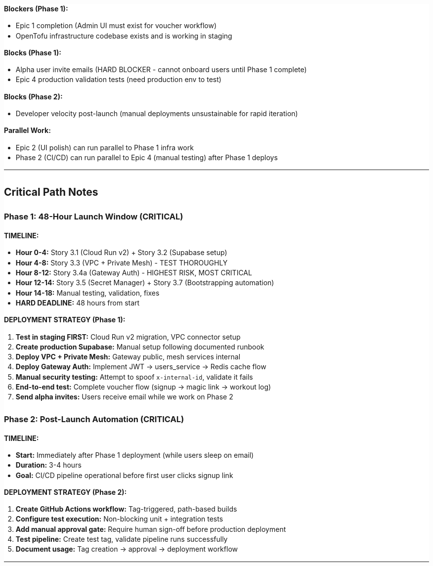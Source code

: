 **Blockers (Phase 1):**
- Epic 1 completion (Admin UI must exist for voucher workflow)
- OpenTofu infrastructure codebase exists and is working in staging

**Blocks (Phase 1):**
- Alpha user invite emails (HARD BLOCKER - cannot onboard users until Phase 1 complete)
- Epic 4 production validation tests (need production env to test)

**Blocks (Phase 2):**
- Developer velocity post-launch (manual deployments unsustainable for rapid iteration)

**Parallel Work:**
- Epic 2 (UI polish) can run parallel to Phase 1 infra work
- Phase 2 (CI/CD) can run parallel to Epic 4 (manual testing) after Phase 1 deploys

---

## Critical Path Notes

### **Phase 1: 48-Hour Launch Window (CRITICAL)**

**TIMELINE:**
- **Hour 0-4:** Story 3.1 (Cloud Run v2) + Story 3.2 (Supabase setup)
- **Hour 4-8:** Story 3.3 (VPC + Private Mesh) - TEST THOROUGHLY
- **Hour 8-12:** Story 3.4a (Gateway Auth) - HIGHEST RISK, MOST CRITICAL
- **Hour 12-14:** Story 3.5 (Secret Manager) + Story 3.7 (Bootstrapping automation)
- **Hour 14-18:** Manual testing, validation, fixes
- **HARD DEADLINE:** 48 hours from start

**DEPLOYMENT STRATEGY (Phase 1):**
1. **Test in staging FIRST:** Cloud Run v2 migration, VPC connector setup
2. **Create production Supabase:** Manual setup following documented runbook
3. **Deploy VPC + Private Mesh:** Gateway public, mesh services internal
4. **Deploy Gateway Auth:** Implement JWT → users_service → Redis cache flow
5. **Manual security testing:** Attempt to spoof `x-internal-id`, validate it fails
6. **End-to-end test:** Complete voucher flow (signup → magic link → workout log)
7. **Send alpha invites:** Users receive email while we work on Phase 2

### **Phase 2: Post-Launch Automation (CRITICAL)**

**TIMELINE:**
- **Start:** Immediately after Phase 1 deployment (while users sleep on email)
- **Duration:** 3-4 hours
- **Goal:** CI/CD pipeline operational before first user clicks signup link

**DEPLOYMENT STRATEGY (Phase 2):**
1. **Create GitHub Actions workflow:** Tag-triggered, path-based builds
2. **Configure test execution:** Non-blocking unit + integration tests
3. **Add manual approval gate:** Require human sign-off before production deployment
4. **Test pipeline:** Create test tag, validate pipeline runs successfully
5. **Document usage:** Tag creation → approval → deployment workflow

---
